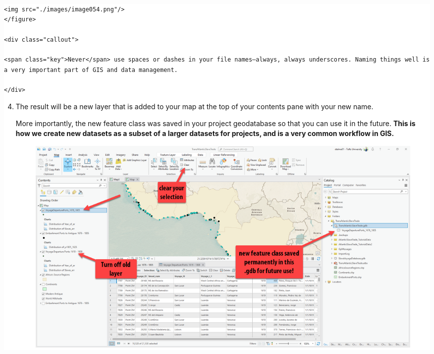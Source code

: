     <img src="./images/image054.png"/>
    </figure>

    <div class="callout">
    
    <span class="key">Never</span> use spaces or dashes in your file names—always, always underscores. Naming things well is a very important part of GIS and data management.

    </div>

4. The result will be a new layer that is added to your map at the top of your contents pane with your new name.

    More importantly, the new feature class was saved in your project geodatabase so that you can use it in the future. **This is how we create new datasets as a subset of a larger datasets for projects, and is a very common workflow in GIS.**

    <figure>
    <img src="./images/image055.png" />
    </figure>
